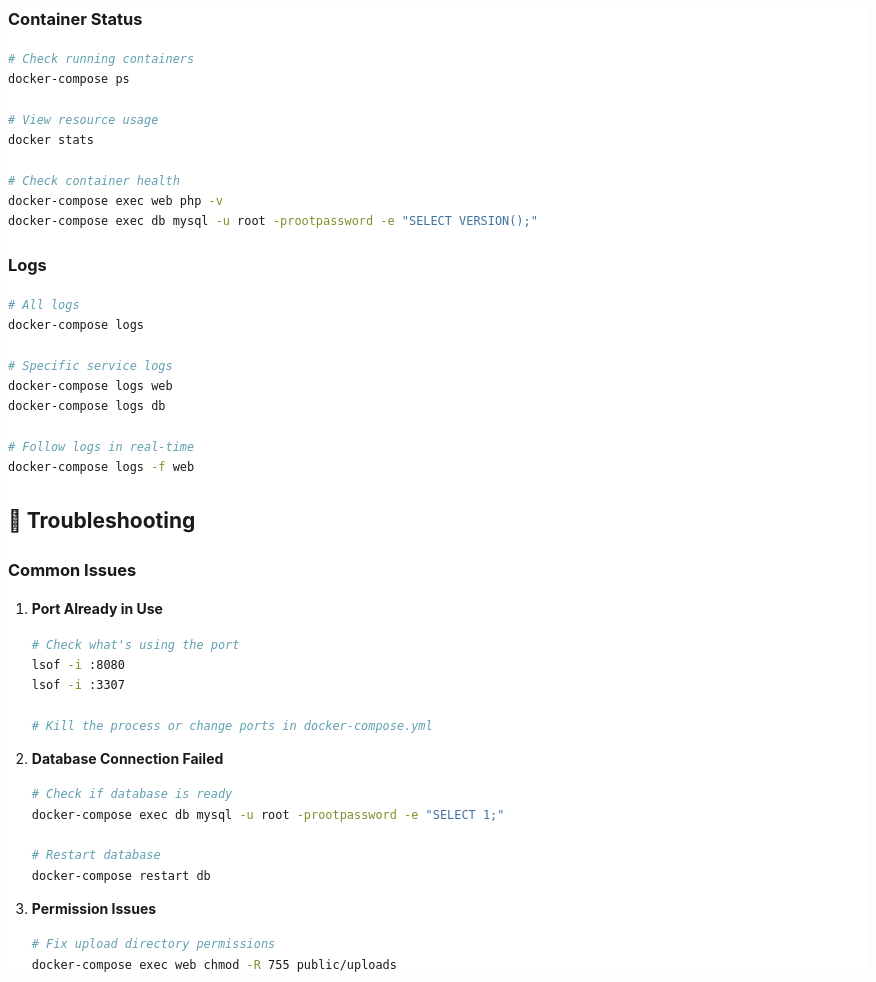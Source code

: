 ### Container Status

```bash
# Check running containers
docker-compose ps

# View resource usage
docker stats

# Check container health
docker-compose exec web php -v
docker-compose exec db mysql -u root -prootpassword -e "SELECT VERSION();"
```

### Logs

```bash
# All logs
docker-compose logs

# Specific service logs
docker-compose logs web
docker-compose logs db

# Follow logs in real-time
docker-compose logs -f web
```

## 🔧 Troubleshooting

### Common Issues

1. **Port Already in Use**
   ```bash
   # Check what's using the port
   lsof -i :8080
   lsof -i :3307
   
   # Kill the process or change ports in docker-compose.yml
   ```

2. **Database Connection Failed**
   ```bash
   # Check if database is ready
   docker-compose exec db mysql -u root -prootpassword -e "SELECT 1;"
   
   # Restart database
   docker-compose restart db
   ```

3. **Permission Issues**
   ```bash
   # Fix upload directory permissions
   docker-compose exec web chmod -R 755 public/uploads
   ```
